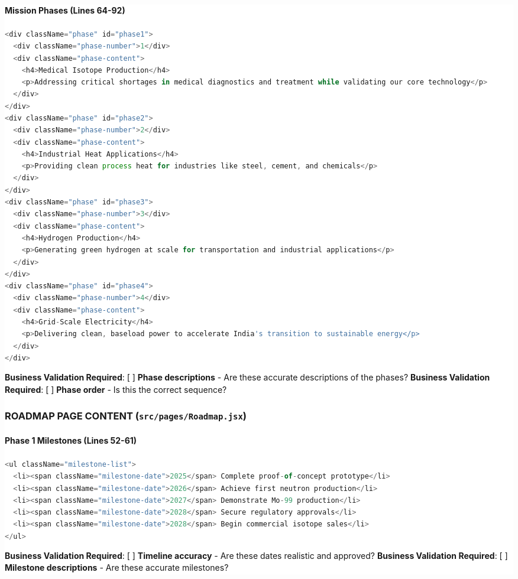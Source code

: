 #### **Mission Phases** (Lines 64-92)
```javascript
<div className="phase" id="phase1">
  <div className="phase-number">1</div>
  <div className="phase-content">
    <h4>Medical Isotope Production</h4>
    <p>Addressing critical shortages in medical diagnostics and treatment while validating our core technology</p>
  </div>
</div>
<div className="phase" id="phase2">
  <div className="phase-number">2</div>
  <div className="phase-content">
    <h4>Industrial Heat Applications</h4>
    <p>Providing clean process heat for industries like steel, cement, and chemicals</p>
  </div>
</div>
<div className="phase" id="phase3">
  <div className="phase-number">3</div>
  <div className="phase-content">
    <h4>Hydrogen Production</h4>
    <p>Generating green hydrogen at scale for transportation and industrial applications</p>
  </div>
</div>
<div className="phase" id="phase4">
  <div className="phase-number">4</div>
  <div className="phase-content">
    <h4>Grid-Scale Electricity</h4>
    <p>Delivering clean, baseload power to accelerate India's transition to sustainable energy</p>
  </div>
</div>
```
**Business Validation Required**: [ ] **Phase descriptions** - Are these accurate descriptions of the phases?
**Business Validation Required**: [ ] **Phase order** - Is this the correct sequence?

### **ROADMAP PAGE CONTENT** (`src/pages/Roadmap.jsx`)

#### **Phase 1 Milestones** (Lines 52-61)
```javascript
<ul className="milestone-list">
  <li><span className="milestone-date">2025</span> Complete proof-of-concept prototype</li>
  <li><span className="milestone-date">2026</span> Achieve first neutron production</li>
  <li><span className="milestone-date">2027</span> Demonstrate Mo-99 production</li>
  <li><span className="milestone-date">2028</span> Secure regulatory approvals</li>
  <li><span className="milestone-date">2028</span> Begin commercial isotope sales</li>
</ul>
```
**Business Validation Required**: [ ] **Timeline accuracy** - Are these dates realistic and approved?
**Business Validation Required**: [ ] **Milestone descriptions** - Are these accurate milestones?
